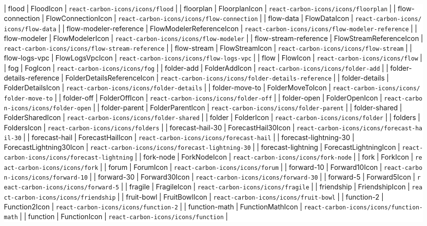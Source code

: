 | flood | FloodIcon | `react-carbon-icons/icons/flood` |
| floorplan | FloorplanIcon | `react-carbon-icons/icons/floorplan` |
| flow-connection | FlowConnectionIcon | `react-carbon-icons/icons/flow-connection` |
| flow-data | FlowDataIcon | `react-carbon-icons/icons/flow-data` |
| flow-modeler-reference | FlowModelerReferenceIcon | `react-carbon-icons/icons/flow-modeler-reference` |
| flow-modeler | FlowModelerIcon | `react-carbon-icons/icons/flow-modeler` |
| flow-stream-reference | FlowStreamReferenceIcon | `react-carbon-icons/icons/flow-stream-reference` |
| flow-stream | FlowStreamIcon | `react-carbon-icons/icons/flow-stream` |
| flow-logs-vpc | FlowLogsVpcIcon | `react-carbon-icons/icons/flow-logs-vpc` |
| flow | FlowIcon | `react-carbon-icons/icons/flow` |
| fog | FogIcon | `react-carbon-icons/icons/fog` |
| folder-add | FolderAddIcon | `react-carbon-icons/icons/folder-add` |
| folder-details-reference | FolderDetailsReferenceIcon | `react-carbon-icons/icons/folder-details-reference` |
| folder-details | FolderDetailsIcon | `react-carbon-icons/icons/folder-details` |
| folder-move-to | FolderMoveToIcon | `react-carbon-icons/icons/folder-move-to` |
| folder-off | FolderOffIcon | `react-carbon-icons/icons/folder-off` |
| folder-open | FolderOpenIcon | `react-carbon-icons/icons/folder-open` |
| folder-parent | FolderParentIcon | `react-carbon-icons/icons/folder-parent` |
| folder-shared | FolderSharedIcon | `react-carbon-icons/icons/folder-shared` |
| folder | FolderIcon | `react-carbon-icons/icons/folder` |
| folders | FoldersIcon | `react-carbon-icons/icons/folders` |
| forecast-hail-30 | ForecastHail30Icon | `react-carbon-icons/icons/forecast-hail-30` |
| forecast-hail | ForecastHailIcon | `react-carbon-icons/icons/forecast-hail` |
| forecast-lightning-30 | ForecastLightning30Icon | `react-carbon-icons/icons/forecast-lightning-30` |
| forecast-lightning | ForecastLightningIcon | `react-carbon-icons/icons/forecast-lightning` |
| fork-node | ForkNodeIcon | `react-carbon-icons/icons/fork-node` |
| fork | ForkIcon | `react-carbon-icons/icons/fork` |
| forum | ForumIcon | `react-carbon-icons/icons/forum` |
| forward-10 | Forward10Icon | `react-carbon-icons/icons/forward-10` |
| forward-30 | Forward30Icon | `react-carbon-icons/icons/forward-30` |
| forward-5 | Forward5Icon | `react-carbon-icons/icons/forward-5` |
| fragile | FragileIcon | `react-carbon-icons/icons/fragile` |
| friendship | FriendshipIcon | `react-carbon-icons/icons/friendship` |
| fruit-bowl | FruitBowlIcon | `react-carbon-icons/icons/fruit-bowl` |
| function-2 | Function2Icon | `react-carbon-icons/icons/function-2` |
| function-math | FunctionMathIcon | `react-carbon-icons/icons/function-math` |
| function | FunctionIcon | `react-carbon-icons/icons/function` |